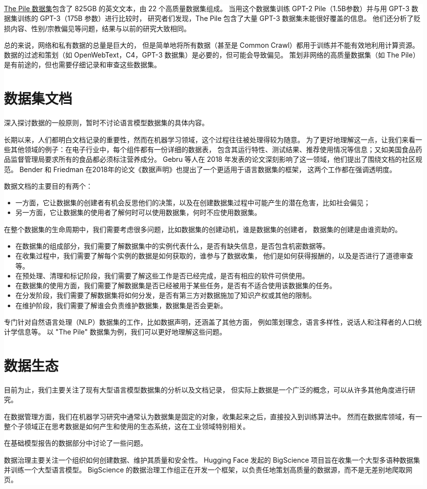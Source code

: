 [The Pile 数据集](https://arxiv.org/pdf/2101.00027)包含了 825GB 的英文文本，由 22 个高质量数据集组成。
当用这个数据集训练 GPT-2 Pile（1.5B参数）并与用 GPT-3 数据集训练的 GPT-3（175B 参数）进行比较时，
研究者们发现，The Pile 包含了大量 GPT-3 数据集未能很好覆盖的信息。
他们还分析了贬损内容、性别/宗教偏见等问题，结果与以前的研究大致相同。

总的来说，网络和私有数据的总量是巨大的，
但是简单地将所有数据（甚至是 Common Crawl）都用于训练并不能有效地利用计算资源。
数据的过滤和策划（如 OpenWebText，C4，GPT-3 数据集）是必要的，但可能会导致偏见。
策划非网络的高质量数据集（如 The Pile）是有前途的，但也需要仔细记录和审查这些数据集。

# 数据集文档

深入探讨数据的一般原则，暂时不讨论语言模型数据集的具体内容。

长期以来，人们都明白文档记录的重要性，然而在机器学习领域，这个过程往往被处理得较为随意。
为了更好地理解这一点，让我们来看一些其他领域的例子：在电子行业中，每个组件都有一份详细的数据表，
包含其运行特性、测试结果、推荐使用情况等信息；又如美国食品药品监督管理局要求所有的食品都必须标注营养成分。
Gebru 等人在 2018 年发表的论文深刻影响了这一领域，他们提出了围绕文档的社区规范。
Bender 和 Friedman 在2018年的论文《数据声明》也提出了一个更适用于语言数据集的框架，
这两个工作都在强调透明度。

数据文档的主要目的有两个：

* 一方面，它让数据集的创建者有机会反思他们的决策，以及在创建数据集过程中可能产生的潜在危害，比如社会偏见；
* 另一方面，它让数据集的使用者了解何时可以使用数据集，何时不应使用数据集。

在整个数据集的生命周期中，我们需要考虑很多问题，比如数据集的创建动机，谁是数据集的创建者，
数据集的创建是由谁资助的。

* 在数据集的组成部分，我们需要了解数据集中的实例代表什么，是否有缺失信息，是否包含机密数据等。
* 在收集过程中，我们需要了解每个实例的数据是如何获取的，谁参与了数据收集，
  他们是如何获得报酬的，以及是否进行了道德审查等。
* 在预处理、清理和标记阶段，我们需要了解这些工作是否已经完成，是否有相应的软件可供使用。
* 在数据集的使用方面，我们需要了解数据集是否已经被用于某些任务，是否有不适合使用该数据集的任务。
* 在分发阶段，我们需要了解数据集将如何分发，是否有第三方对数据施加了知识产权或其他的限制。
* 在维护阶段，我们需要了解谁会负责维护数据集，数据集是否会更新。

专门针对自然语言处理（NLP）数据集的工作，比如数据声明，还涵盖了其他方面，
例如策划理念，语言多样性，说话人和注释者的人口统计学信息等。
以 "The Pile" 数据集为例，我们可以更好地理解这些问题。

# 数据生态

目前为止，我们主要关注了现有大型语言模型数据集的分析以及文档记录，
但实际上数据是一个广泛的概念，可以从许多其他角度进行研究。

在数据管理方面，我们在机器学习研究中通常认为数据集是固定的对象，收集起来之后，直接投入到训练算法中。
然而在数据库领域，有一整个子领域正在思考数据是如何产生和使用的生态系统，这在工业领域特别相关。

在基础模型报告的数据部分中讨论了一些问题。

数据治理主要关注一个组织如何创建数据、维护其质量和安全性。
Hugging Face 发起的 BigScience 项目旨在收集一个大型多语种数据集并训练一个大型语言模型。
BigScience 的数据治理工作组正在开发一个框架，以负责任地策划高质量的数据源，而不是无差别地爬取网页。
